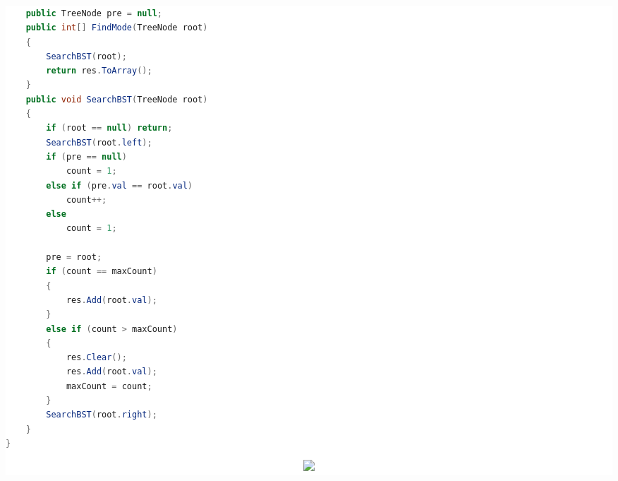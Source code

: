 ```csharp
    public TreeNode pre = null;
    public int[] FindMode(TreeNode root)
    {
        SearchBST(root);
        return res.ToArray();
    }
    public void SearchBST(TreeNode root)
    {
        if (root == null) return;
        SearchBST(root.left);
        if (pre == null)
            count = 1;
        else if (pre.val == root.val)
            count++;
        else
            count = 1;

        pre = root;
        if (count == maxCount)
        {
            res.Add(root.val);
        }
        else if (count > maxCount)
        {
            res.Clear();
            res.Add(root.val);
            maxCount = count;
        }
        SearchBST(root.right);
    }
}
```



<p align="center">
<a href="https://programmercarl.com/other/kstar.html" target="_blank">
  <img src="../pics/网站星球宣传海报.jpg" width="1000"/>
</a>
